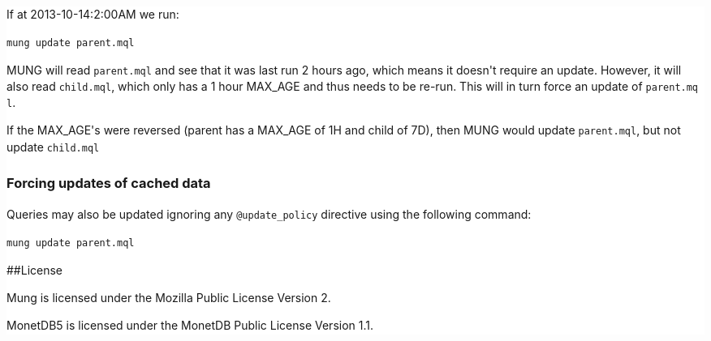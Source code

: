 If at 2013-10-14:2:00AM we run:

    mung update parent.mql
    
MUNG will read `parent.mql` and see that it was last run 2 hours ago, which means it doesn't require an update.  However, it will also read `child.mql`, which only has a 1 hour MAX_AGE and thus needs to be re-run.  This will in turn force an update of `parent.mql`.

If the MAX_AGE's were reversed (parent has a MAX_AGE of 1H and child of 7D), then MUNG would update `parent.mql`, but not update `child.mql`


### Forcing updates of cached data
Queries may also be updated ignoring any `@update_policy` directive using the following command:

    mung update parent.mql


##License

Mung is licensed under the Mozilla Public License Version 2.

MonetDB5 is licensed under the MonetDB Public License Version 1.1.





